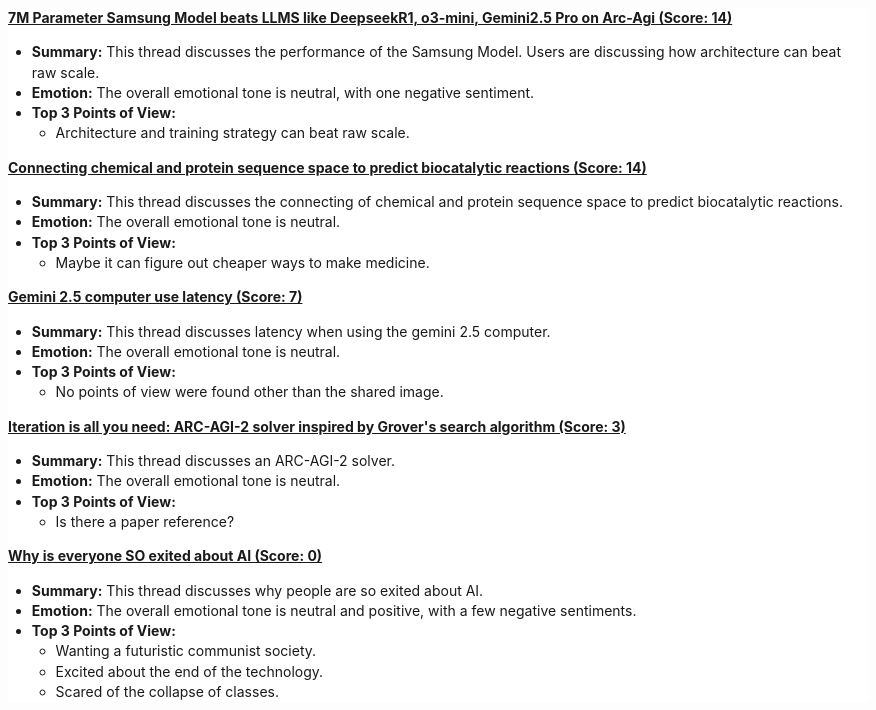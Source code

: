 **[7M Parameter Samsung Model beats LLMS like DeepseekR1, o3-mini, Gemini2.5
Pro on Arc-Agi (Score: 14)](https://i.redd.it/z8s62821uqtf1.png)**
*  **Summary:** This thread discusses the performance of the Samsung Model. Users are discussing how architecture can beat raw scale.
*  **Emotion:** The overall emotional tone is neutral, with one negative sentiment.
*  **Top 3 Points of View:**
    *   Architecture and training strategy can beat raw scale.

**[Connecting chemical and protein sequence space to predict biocatalytic reactions (Score: 14)](https://www.reddit.com/r/singularity/comments/1o0fxtf/connecting_chemical_and_protein_sequence_space_to/)**
*  **Summary:** This thread discusses the connecting of chemical and protein sequence space to predict biocatalytic reactions.
*  **Emotion:** The overall emotional tone is neutral.
*  **Top 3 Points of View:**
    *   Maybe it can figure out cheaper ways to make medicine.

**[Gemini 2.5 computer use latency (Score: 7)](https://i.redd.it/ed880ce8vqtf1.jpeg)**
*  **Summary:** This thread discusses latency when using the gemini 2.5 computer.
*  **Emotion:** The overall emotional tone is neutral.
*  **Top 3 Points of View:**
    *   No points of view were found other than the shared image.

**[Iteration is all you need: ARC-AGI-2 solver inspired by Grover's search algorithm (Score: 3)](https://github.com/zoecarver/grover-arc)**
*  **Summary:** This thread discusses an ARC-AGI-2 solver.
*  **Emotion:** The overall emotional tone is neutral.
*  **Top 3 Points of View:**
    *   Is there a paper reference?

**[Why is everyone SO exited about AI (Score: 0)](https://www.reddit.com/r/singularity/comments/1o0onvj/why_is_everyone_so_exited_about_ai/)**
*  **Summary:** This thread discusses why people are so exited about AI.
*  **Emotion:** The overall emotional tone is neutral and positive, with a few negative sentiments.
*  **Top 3 Points of View:**
    *   Wanting a futuristic communist society.
    *   Excited about the end of the technology.
    *   Scared of the collapse of classes.
